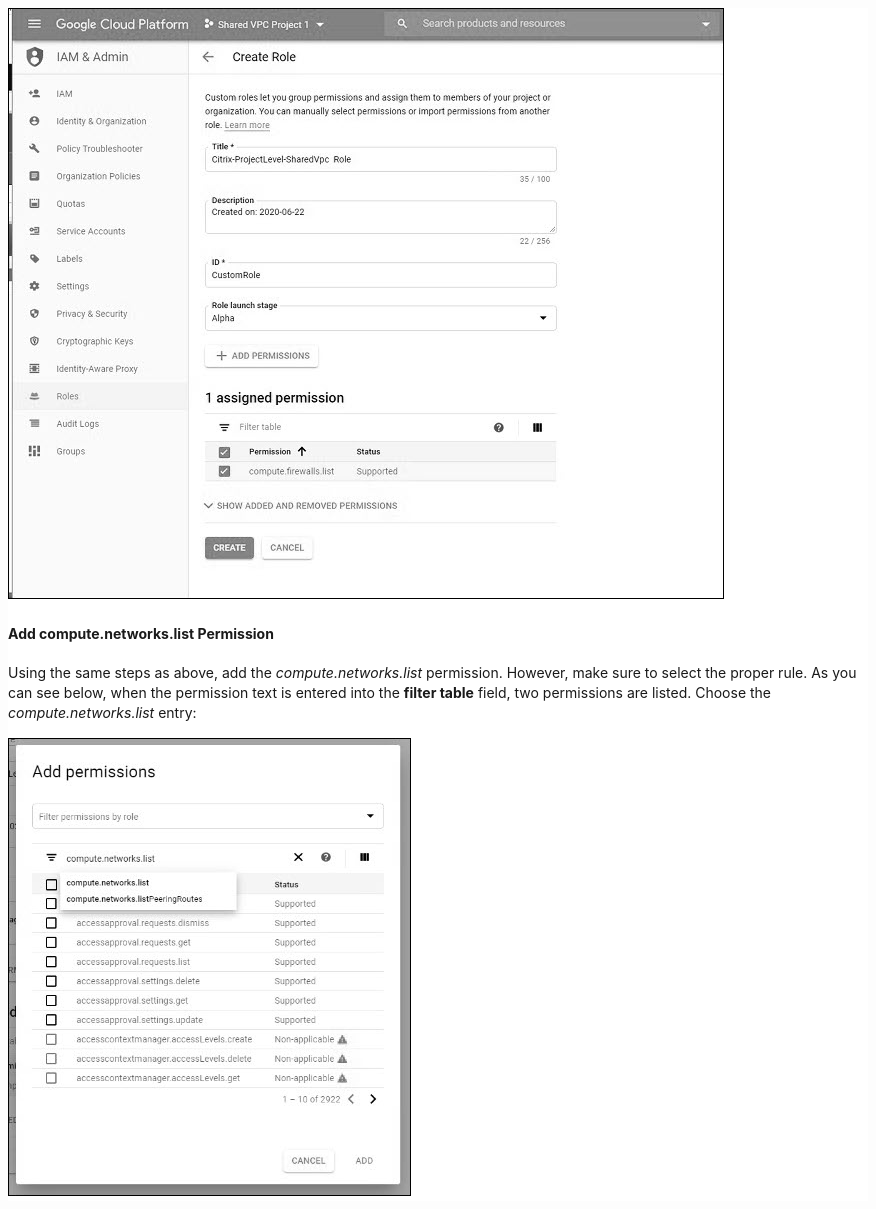 ![Create Role screen](/en-us/tech-zone/learn/media/poc-guides_gcp-shared-vpc_010.png)

#### Add compute.networks.list Permission

Using the same steps as above, add the *compute.networks.list* permission. However, make sure to select the proper rule. As you can see below, when the permission text is entered into the **filter table** field, two permissions are listed. Choose the *compute.networks.list* entry:

![Choosing the correct permission](/en-us/tech-zone/learn/media/poc-guides_gcp-shared-vpc_011.png)
